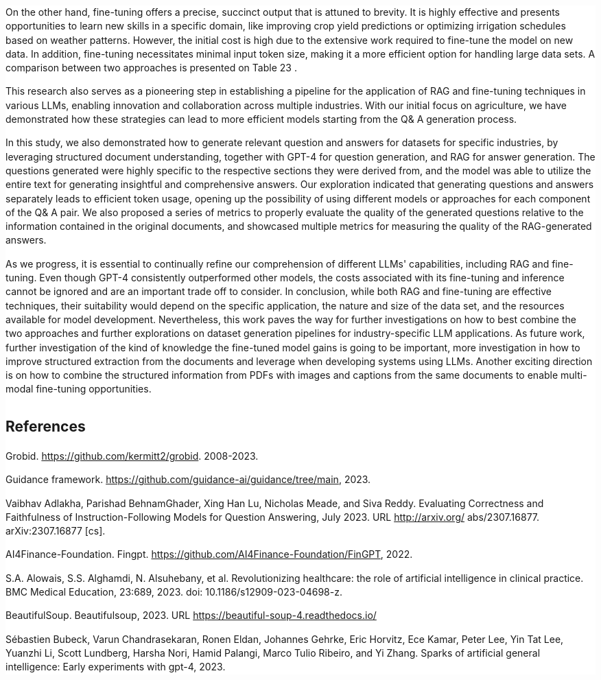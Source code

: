 On the other hand, fine-tuning offers a precise, succinct output that is attuned to brevity. It is highly effective and presents opportunities to learn new skills in a specific domain, like improving crop yield predictions or optimizing irrigation schedules based on weather patterns. However, the initial cost is high due to the extensive work required to fine-tune the model on new data. In addition, fine-tuning necessitates minimal input token size, making it a more efficient option for handling large data sets. A comparison between two approaches is presented on Table 23 .

This research also serves as a pioneering step in establishing a pipeline for the application of RAG and fine-tuning techniques in various LLMs, enabling innovation and collaboration across multiple industries. With our initial focus on agriculture, we have demonstrated how these strategies can lead to more efficient models starting from the $\mathrm{Q} \& \mathrm{~A}$ generation process.

In this study, we also demonstrated how to generate relevant question and answers for datasets for specific industries, by leveraging structured document understanding, together with GPT-4 for question generation, and RAG for answer generation. The questions generated were highly specific to the respective sections they were derived from, and the model was able to utilize the entire text for generating insightful and comprehensive answers. Our exploration indicated that generating questions and answers separately leads to efficient token usage, opening up the possibility of using different models or approaches for each component of the $\mathrm{Q} \& \mathrm{~A}$ pair. We also proposed a series of metrics to properly
evaluate the quality of the generated questions relative to the information contained in the original documents, and showcased multiple metrics for measuring the quality of the RAG-generated answers.

As we progress, it is essential to continually refine our comprehension of different LLMs' capabilities, including RAG and fine-tuning. Even though GPT-4 consistently outperformed other models, the costs associated with its fine-tuning and inference cannot be ignored and are an important trade off to consider. In conclusion, while both RAG and fine-tuning are effective techniques, their suitability would depend on the specific application, the nature and size of the data set, and the resources available for model development. Nevertheless, this work paves the way for further investigations on how to best combine the two approaches and further explorations on dataset generation pipelines for industry-specific LLM applications. As future work, further investigation of the kind of knowledge the fine-tuned model gains is going to be important, more investigation in how to improve structured extraction from the documents and leverage when developing systems using LLMs. Another exciting direction is on how to combine the structured information from PDFs with images and captions from the same documents to enable multi-modal fine-tuning opportunities.

## References

Grobid. https://github.com/kermitt2/grobid. 2008-2023.

Guidance framework. https://github.com/guidance-ai/guidance/tree/main, 2023.

Vaibhav Adlakha, Parishad BehnamGhader, Xing Han Lu, Nicholas Meade, and Siva Reddy. Evaluating Correctness and Faithfulness of Instruction-Following Models for Question Answering, July 2023. URL http://arxiv.org/ abs/2307.16877. arXiv:2307.16877 [cs].

AI4Finance-Foundation. Fingpt. https://github.com/AI4Finance-Foundation/FinGPT, 2022.

S.A. Alowais, S.S. Alghamdi, N. Alsuhebany, et al. Revolutionizing healthcare: the role of artificial intelligence in clinical practice. BMC Medical Education, 23:689, 2023. doi: 10.1186/s12909-023-04698-z.

BeautifulSoup. Beautifulsoup, 2023. URL https://beautiful-soup-4.readthedocs.io/

Sébastien Bubeck, Varun Chandrasekaran, Ronen Eldan, Johannes Gehrke, Eric Horvitz, Ece Kamar, Peter Lee, Yin Tat Lee, Yuanzhi Li, Scott Lundberg, Harsha Nori, Hamid Palangi, Marco Tulio Ribeiro, and Yi Zhang. Sparks of artificial general intelligence: Early experiments with gpt-4, 2023.


[^0]:    The area includes three major land resource areas with distinctive geologic features and soils as defined by the US Department of Agriculture: the Columbia Basin, the Columbia Plateau, and the Palouse and Nez Perce Prairies, all of which are within the Northwestern Wheat and Range Region. It also includes a small portion of dryland cropping in the North Rocky Mountains major land resource area, adjacent to the eastern edge of the Palouse and Nez Perce Prairies. In the dryland areas, which are the focus of this book, wheat is grown in rotation with crop fallow and much smaller acreages of other small grains, legumes, and alternative crops.